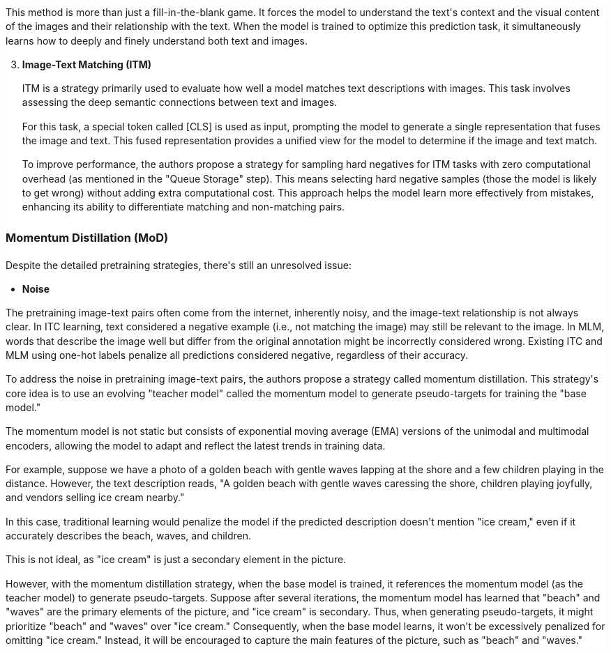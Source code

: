    This method is more than just a fill-in-the-blank game. It forces the model to understand the text's context and the visual content of the images and their relationship with the text. When the model is trained to optimize this prediction task, it simultaneously learns how to deeply and finely understand both text and images.

3. **Image-Text Matching (ITM)**

   ITM is a strategy primarily used to evaluate how well a model matches text descriptions with images. This task involves assessing the deep semantic connections between text and images.

   For this task, a special token called [CLS] is used as input, prompting the model to generate a single representation that fuses the image and text. This fused representation provides a unified view for the model to determine if the image and text match.

   To improve performance, the authors propose a strategy for sampling hard negatives for ITM tasks with zero computational overhead (as mentioned in the "Queue Storage" step). This means selecting hard negative samples (those the model is likely to get wrong) without adding extra computational cost. This approach helps the model learn more effectively from mistakes, enhancing its ability to differentiate matching and non-matching pairs.

### Momentum Distillation (MoD)

Despite the detailed pretraining strategies, there's still an unresolved issue:

- **Noise**

The pretraining image-text pairs often come from the internet, inherently noisy, and the image-text relationship is not always clear. In ITC learning, text considered a negative example (i.e., not matching the image) may still be relevant to the image. In MLM, words that describe the image well but differ from the original annotation might be incorrectly considered wrong. Existing ITC and MLM using one-hot labels penalize all predictions considered negative, regardless of their accuracy.

To address the noise in pretraining image-text pairs, the authors propose a strategy called momentum distillation. This strategy's core idea is to use an evolving "teacher model" called the momentum model to generate pseudo-targets for training the "base model."

The momentum model is not static but consists of exponential moving average (EMA) versions of the unimodal and multimodal encoders, allowing the model to adapt and reflect the latest trends in training data.

For example, suppose we have a photo of a golden beach with gentle waves lapping at the shore and a few children playing in the distance. However, the text description reads, "A golden beach with gentle waves caressing the shore, children playing joyfully, and vendors selling ice cream nearby."

In this case, traditional learning would penalize the model if the predicted description doesn't mention "ice cream," even if it accurately describes the beach, waves, and children.

This is not ideal, as "ice cream" is just a secondary element in the picture.

However, with the momentum distillation strategy, when the base model is trained, it references the momentum model (as the teacher model) to generate pseudo-targets. Suppose after several iterations, the momentum model has learned that "beach" and "waves" are the primary elements of the picture, and "ice cream" is secondary. Thus, when generating pseudo-targets, it might prioritize "beach" and "waves" over "ice cream." Consequently, when the base model learns, it won't be excessively penalized for omitting "ice cream." Instead, it will be encouraged to capture the main features of the picture, such as "beach" and "waves."
